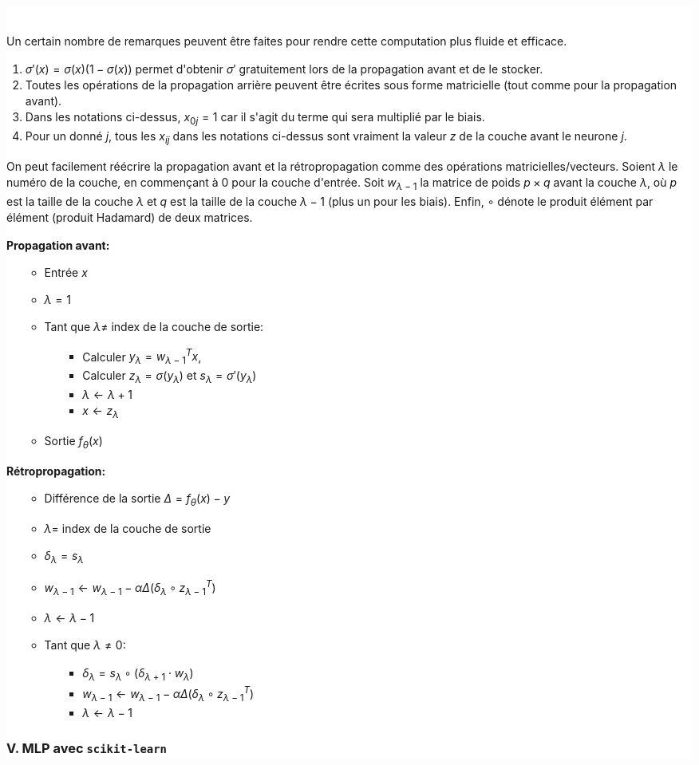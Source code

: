 <br>

Un certain nombre de remarques peuvent être faites pour rendre cette computation plus fluide et efficace.

1. $\sigma'(x) = \sigma(x) \left(1 - \sigma(x)\right)$ permet d'obtenir $\sigma'$ gratuitement lors de la propagation avant et de le stocker.
2. Toutes les opérations de la propagation arrière peuvent être écrites sous forme matricielle (tout comme pour la propagation avant).
3. Dans les notations ci-dessus, $x_{0j} = 1$ car il s'agit du terme qui sera multiplié par le biais.
4. Pour un donné $j$, tous les $x_{ij}$ dans les notations ci-dessus sont vraiment la valeur $z$ de la couche avant le neurone $j$.

On peut facilement réécrire la propagation avant et la rétropropagation comme des opérations matricielles/vecteurs.
Soient $\lambda$ le numéro de la couche, en commençant à 0 pour la couche d'entrée. Soit $w_{\lambda-1}$ la matrice de poids $p \times q$ avant la couche $\lambda$, où $p$ est la taille de la couche $\lambda$ et $q$ est la taille de la couche $\lambda-1$ (plus un pour les biais). Enfin, $\circ$ dénote le produit élément par élément (produit Hadamard) de deux matrices.

**Propagation avant:**
<ol style="list-style-type:none">

- Entrée $x$
- $\lambda = 1$
- Tant que $\lambda \neq$ index de la couche de sortie:
  <ol style="list-style-type:none">

    - Calculer $y_\lambda = w_{\lambda-1}^T x$,
    - Calculer $z_\lambda = \sigma(y_\lambda)$ et $s_\lambda = \sigma'(y_\lambda)$
    - $\lambda \leftarrow \lambda + 1$
    - $x \leftarrow z_\lambda$
  </ol>
- Sortie $f_\theta(x)$
</ol>

**Rétropropagation:**
<ol style="list-style-type:none">

- Différence de la sortie $\Delta = f_\theta(x) - y$
- $\lambda =$ index de la couche de sortie
- $\delta_\lambda = s_\lambda$
- $w_{\lambda-1} \leftarrow w_{\lambda-1} - \alpha \Delta (\delta_\lambda \circ z_{\lambda-1}^T)$
- $\lambda \leftarrow \lambda - 1$
- Tant que $\lambda \neq 0$:
  <ol style="list-style-type:none">

    - $\delta_\lambda = s_\lambda \circ (\delta_{\lambda + 1} \cdot w_\lambda)$
    - $w_{\lambda-1} \leftarrow w_{\lambda-1} - \alpha \Delta (\delta_\lambda \circ z_{\lambda-1}^T)$
    - $\lambda \leftarrow \lambda - 1$
  </ol>
</ol>


### V. MLP avec `scikit-learn`

